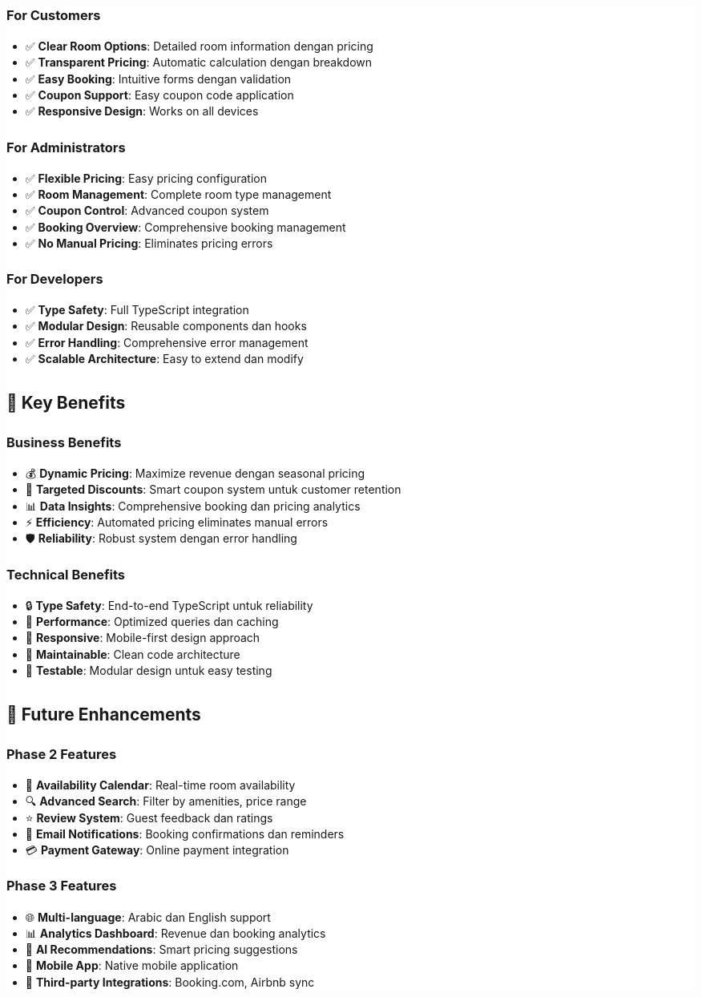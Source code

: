 ### **For Customers**
- ✅ **Clear Room Options**: Detailed room information dengan pricing
- ✅ **Transparent Pricing**: Automatic calculation dengan breakdown
- ✅ **Easy Booking**: Intuitive forms dengan validation
- ✅ **Coupon Support**: Easy coupon code application
- ✅ **Responsive Design**: Works on all devices

### **For Administrators**
- ✅ **Flexible Pricing**: Easy pricing configuration
- ✅ **Room Management**: Complete room type management
- ✅ **Coupon Control**: Advanced coupon system
- ✅ **Booking Overview**: Comprehensive booking management
- ✅ **No Manual Pricing**: Eliminates pricing errors

### **For Developers**
- ✅ **Type Safety**: Full TypeScript integration
- ✅ **Modular Design**: Reusable components dan hooks
- ✅ **Error Handling**: Comprehensive error management
- ✅ **Scalable Architecture**: Easy to extend dan modify

## 🔧 Key Benefits

### **Business Benefits**
- 💰 **Dynamic Pricing**: Maximize revenue dengan seasonal pricing
- 🎯 **Targeted Discounts**: Smart coupon system untuk customer retention
- 📊 **Data Insights**: Comprehensive booking dan pricing analytics
- ⚡ **Efficiency**: Automated pricing eliminates manual errors
- 🛡️ **Reliability**: Robust system dengan error handling

### **Technical Benefits**
- 🔒 **Type Safety**: End-to-end TypeScript untuk reliability
- 🚀 **Performance**: Optimized queries dan caching
- 📱 **Responsive**: Mobile-first design approach
- 🔧 **Maintainable**: Clean code architecture
- 🧪 **Testable**: Modular design untuk easy testing

## 🔮 Future Enhancements

### **Phase 2 Features**
- 📅 **Availability Calendar**: Real-time room availability
- 🔍 **Advanced Search**: Filter by amenities, price range
- ⭐ **Review System**: Guest feedback dan ratings
- 📧 **Email Notifications**: Booking confirmations dan reminders
- 💳 **Payment Gateway**: Online payment integration

### **Phase 3 Features**
- 🌐 **Multi-language**: Arabic dan English support
- 📊 **Analytics Dashboard**: Revenue dan booking analytics
- 🤖 **AI Recommendations**: Smart pricing suggestions
- 📱 **Mobile App**: Native mobile application
- 🔗 **Third-party Integrations**: Booking.com, Airbnb sync
